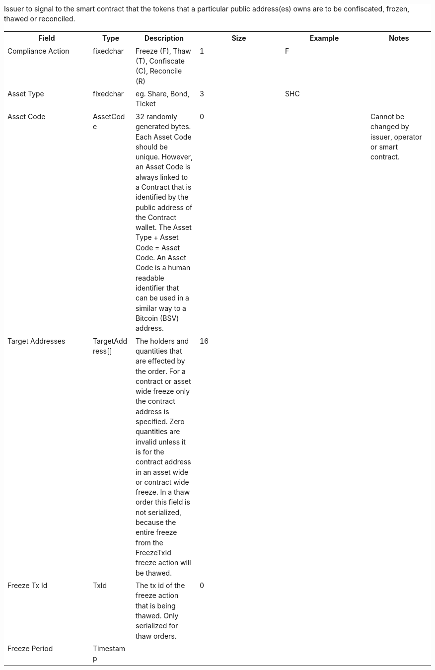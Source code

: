Issuer to signal to the smart contract that the tokens that a particular public address(es) owns are to be confiscated, frozen, thawed or reconciled.



<div class="ritz grid-container" dir="ltr">
    <table class="waffle" cellspacing="0" cellpadding="0" table-layout=fixed width=100%>
         <tr style='height:19px;'>
            <th style="width:20%" class="s1">Field</th>
            <th style="width:10%" class="s1">Type</th>
            <th style="width:15%" class="s1">Description</th>
            <th style="width:20%" class="s1">Size</th>
            <th style="width:20%" class="s1">Example</th>
            <th class="s1">Notes</th>
        </tr>
        <tr>
            <td class="e10">Compliance Action</td>
            <td class="e10">fixedchar</td>
            <td class="e10">Freeze (F), Thaw (T), Confiscate (C), Reconcile (R)</td>
            <td class="e10">1</td>
            <td class="e10">F</td>
            <td class="e10"></td>
        </tr>
        <tr>
            <td class="e10">Asset Type</td>
            <td class="e10">fixedchar</td>
            <td class="e10">eg. Share, Bond, Ticket</td>
            <td class="e10">3</td>
            <td class="e10">SHC</td>
            <td class="e10"></td>
        </tr>
        <tr>
            <td class="e10">Asset Code</td>
            <td class="e10">AssetCode</td>
            <td class="e10">32 randomly generated bytes.  Each Asset Code should be unique.  However, an Asset Code is always linked to a Contract that is identified by the public address of the Contract wallet. The Asset Type + Asset Code = Asset Code.  An Asset Code is a human readable identifier that can be used in a similar way to a Bitcoin (BSV) address.</td>
            <td class="e10">0</td>
            <td class="e10"></td>
            <td class="e10">Cannot be changed by issuer, operator or smart contract.</td>
        </tr>
        <tr>
            <td class="e10">Target Addresses</td>
            <td class="e10">TargetAddress[]</td>
            <td class="e10">The holders and quantities that are effected by the order. For a contract or asset wide freeze only the contract address is specified. Zero quantities are invalid unless it is for the contract address in an asset wide or contract wide freeze. In a thaw order this field is not serialized, because the entire freeze from the FreezeTxId freeze action will be thawed.</td>
            <td class="e10">16</td>
            <td class="e10"></td>
            <td class="e10"></td>
        </tr>
        <tr>
            <td class="e10">Freeze Tx Id</td>
            <td class="e10">TxId</td>
            <td class="e10">The tx id of the freeze action that is being thawed. Only serialized for thaw orders.</td>
            <td class="e10">0</td>
            <td class="e10"></td>
            <td class="e10"></td>
        </tr>
        <tr>
            <td class="e10">Freeze Period</td>
            <td class="e10">Timestamp</td>